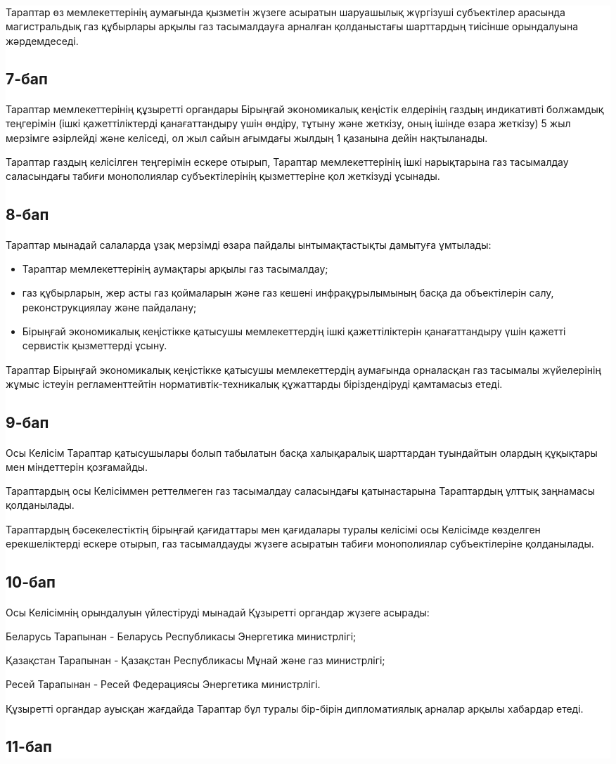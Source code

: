 Тараптар өз мемлекеттерінің аумағында қызметін жүзеге асыратын шаруашылық жүргізуші субъектілер арасында магистральдық газ құбырлары арқылы газ тасымалдауға арналған қолданыстағы шарттардың тиісінше орындалуына жәрдемдеседі.

## 7-бап

Тараптар мемлекеттерінің құзыретті органдары Бірыңғай экономикалық кеңістік елдерінің газдың индикативті болжамдық теңгерімін (ішкі қажеттіліктерді қанағаттандыру үшін өндіру, тұтыну және жеткізу, оның ішінде өзара жеткізу) 5 жыл мерзімге әзірлейді және келіседі, ол жыл сайын ағымдағы жылдың 1 қазанына дейін нақтыланады.

Тараптар газдың келісілген теңгерімін ескере отырып, Тараптар мемлекеттерінің ішкі нарықтарына газ тасымалдау саласындағы табиғи монополиялар субъектілерінің қызметтеріне қол жеткізуді ұсынады.

## 8-бап

Тараптар мынадай салаларда ұзақ мерзімді өзара пайдалы ынтымақтастықты дамытуға ұмтылады:

- Тараптар мемлекеттерінің аумақтары арқылы газ тасымалдау;

- газ құбырларын, жер асты газ қоймаларын және газ кешені инфрақұрылымының басқа да объектілерін салу, реконструкциялау және пайдалану;

- Бірыңғай экономикалық кеңістікке қатысушы мемлекеттердің ішкі қажеттіліктерін қанағаттандыру үшін қажетті сервистік қызметтерді ұсыну.

Тараптар Бірыңғай экономикалық кеңістікке қатысушы мемлекеттердің аумағында орналасқан газ тасымалы жүйелерінің жұмыс істеуін регламенттейтін нормативтік-техникалық құжаттарды біріздендіруді қамтамасыз етеді.

## 9-бап

Осы Келісім Тараптар қатысушылары болып табылатын басқа халықаралық шарттардан туындайтын олардың құқықтары мен міндеттерін қозғамайды.

Тараптардың осы Келісіммен реттелмеген газ тасымалдау саласындағы қатынастарына Тараптардың ұлттық заңнамасы қолданылады.

Тараптардың бәсекелестіктің бірыңғай қағидаттары мен қағидалары туралы келісімі осы Келісімде көзделген ерекшеліктерді ескере отырып, газ тасымалдауды жүзеге асыратын табиғи монополиялар субъектілеріне қолданылады.

## 10-бап

Осы Келісімнің орындалуын үйлестіруді мынадай Құзыретті органдар жүзеге асырады:

Беларусь Тарапынан - Беларусь Республикасы Энергетика министрлігі;

Қазақстан Тарапынан - Қазақстан Республикасы Мұнай және газ министрлігі;

Ресей Тарапынан - Ресей Федерациясы Энергетика министрлігі.

Құзыретті органдар ауысқан жағдайда Тараптар бұл туралы бір-бірін дипломатиялық арналар арқылы хабардар етеді.

## 11-бап
